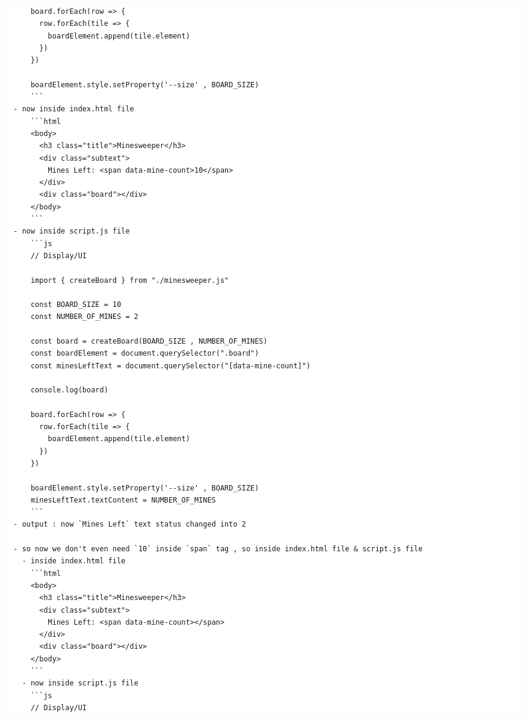           board.forEach(row => {   
            row.forEach(tile => { 
              boardElement.append(tile.element) 
            }) 
          }) 

          boardElement.style.setProperty('--size' , BOARD_SIZE) 
          ```
      - now inside index.html file
          ```html
          <body>
            <h3 class="title">Minesweeper</h3>
            <div class="subtext">
              Mines Left: <span data-mine-count>10</span>
            </div>
            <div class="board"></div>
          </body>
          ```
      - now inside script.js file
          ```js
          // Display/UI

          import { createBoard } from "./minesweeper.js"

          const BOARD_SIZE = 10 
          const NUMBER_OF_MINES = 2

          const board = createBoard(BOARD_SIZE , NUMBER_OF_MINES) 
          const boardElement = document.querySelector(".board") 
          const minesLeftText = document.querySelector("[data-mine-count]")

          console.log(board)

          board.forEach(row => {   
            row.forEach(tile => { 
              boardElement.append(tile.element) 
            }) 
          }) 

          boardElement.style.setProperty('--size' , BOARD_SIZE) 
          minesLeftText.textContent = NUMBER_OF_MINES
          ```
      - output : now `Mines Left` text status changed into 2

      - so now we don't even need `10` inside `span` tag , so inside index.html file & script.js file
        - inside index.html file
          ```html
          <body>
            <h3 class="title">Minesweeper</h3>
            <div class="subtext">
              Mines Left: <span data-mine-count></span>
            </div>
            <div class="board"></div>
          </body>
          ```
        - now inside script.js file
          ```js
          // Display/UI
